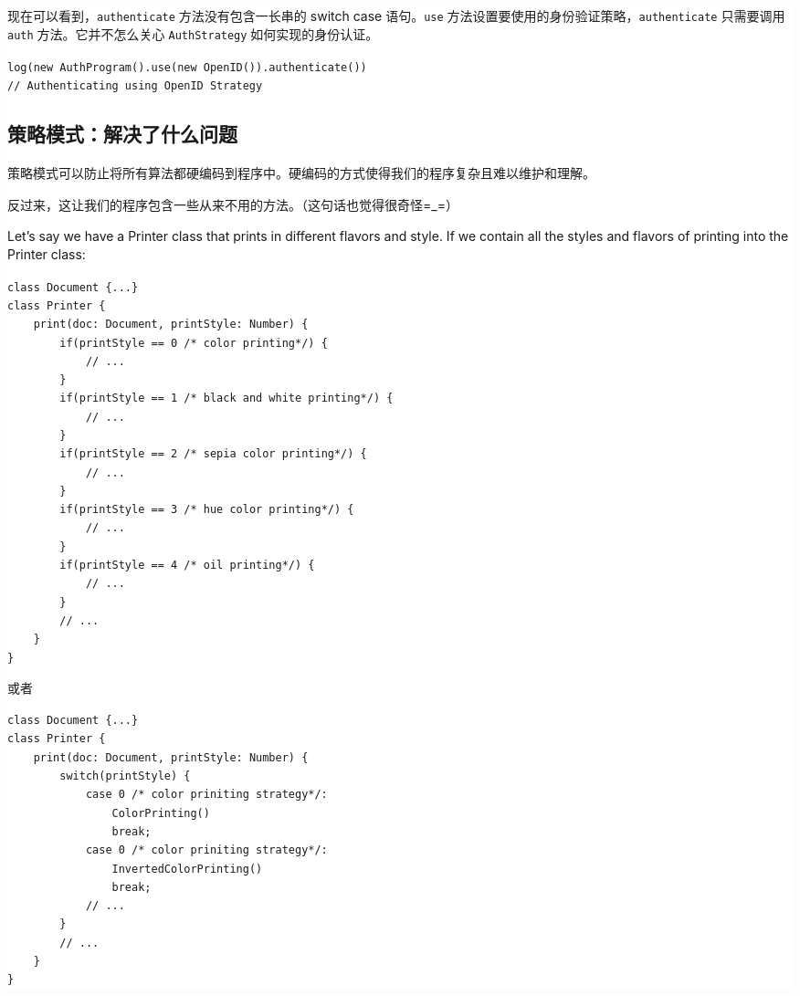 现在可以看到，`authenticate` 方法没有包含一长串的 switch case 语句。`use` 方法设置要使用的身份验证策略，`authenticate` 只需要调用 `auth` 方法。它并不怎么关心 `AuthStrategy` 如何实现的身份认证。

```
log(new AuthProgram().use(new OpenID()).authenticate())
// Authenticating using OpenID Strategy
```

## 策略模式：解决了什么问题
策略模式可以防止将所有算法都硬编码到程序中。硬编码的方式使得我们的程序复杂且难以维护和理解。

反过来，这让我们的程序包含一些从来不用的方法。（这句话也觉得很奇怪=_=）

Let’s say we have a Printer class that prints in different flavors and style. If we contain all the styles and flavors of printing into the Printer class:

```
class Document {...}
class Printer {
    print(doc: Document, printStyle: Number) {
        if(printStyle == 0 /* color printing*/) {
            // ...
        }
        if(printStyle == 1 /* black and white printing*/) {
            // ...            
        }
        if(printStyle == 2 /* sepia color printing*/) {
            // ...
        }
        if(printStyle == 3 /* hue color printing*/) {
            // ...            
        }
        if(printStyle == 4 /* oil printing*/) {
            // ...
        }
        // ...
    }
}
```

或者

```
class Document {...}
class Printer {
    print(doc: Document, printStyle: Number) {
        switch(printStyle) {
            case 0 /* color priniting strategy*/:
                ColorPrinting()
                break;
            case 0 /* color priniting strategy*/:
                InvertedColorPrinting()
                break;
            // ...
        }
        // ...
    }
}
```
